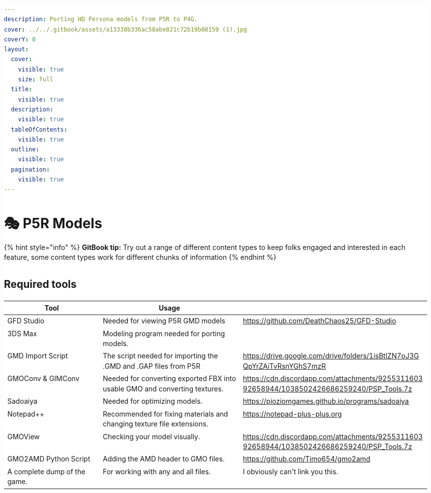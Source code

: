 ```yaml
---
description: Porting HD Persona models from P5R to P4G.
cover: ../../.gitbook/assets/a13338b336ac58abe821c72b19b08159 (1).jpg
coverY: 0
layout:
  cover:
    visible: true
    size: full
  title:
    visible: true
  description:
    visible: true
  tableOfContents:
    visible: true
  outline:
    visible: true
  pagination:
    visible: true
---
```


# 🎭 P5R Models

{% hint style="info" %}
**GitBook tip:** Try out a range of different content types to keep folks engaged and interested in each feature, some content types work for different chunks of information
{% endhint %}

## Required tools

<table><thead><tr><th width="180">Tool</th><th>Usage</th><th></th></tr></thead><tbody><tr><td>GFD Studio</td><td>Needed for viewing P5R GMD models</td><td><a href="https://github.com/DeathChaos25/GFD-Studio">https://github.com/DeathChaos25/GFD-Studio</a></td></tr><tr><td>3DS Max</td><td>Modeling program needed for porting models.</td><td></td></tr><tr><td>GMD Import Script</td><td>The script needed for importing the .GMD and .GAP files from P5R</td><td><a href="https://drive.google.com/drive/folders/1isBtlZN7oJ3GQpYrZAiTvRsnYGhS7mzR">https://drive.google.com/drive/folders/1isBtlZN7oJ3GQpYrZAiTvRsnYGhS7mzR</a></td></tr><tr><td>GMOConv &#x26; GIMConv</td><td>Needed for converting exported FBX into usable GMO and converting textures.</td><td><a href="https://cdn.discordapp.com/attachments/925531160392658944/1038502426686259240/PSP_Tools.7z">https://cdn.discordapp.com/attachments/925531160392658944/1038502426686259240/PSP_Tools.7z</a></td></tr><tr><td>Sadoaiya</td><td>Needed for optimizing models.</td><td><a href="https://pioziomgames.github.io/programs/sadoaiya">https://pioziomgames.github.io/programs/sadoaiya</a></td></tr><tr><td>Notepad++</td><td>Recommended for fixing materials and changing texture file extensions.</td><td><a href="https://notepad-plus-plus.org">https://notepad-plus-plus.org</a></td></tr><tr><td>GMOView</td><td>Checking your model visually.</td><td><a href="https://cdn.discordapp.com/attachments/925531160392658944/1038502426686259240/PSP_Tools.7z">https://cdn.discordapp.com/attachments/925531160392658944/1038502426686259240/PSP_Tools.7z</a></td></tr><tr><td>GMO2AMD Python Script<br></td><td>Adding the AMD header to GMO files.</td><td><a href="https://github.com/Timo654/gmo2amd">https://github.com/Timo654/gmo2amd</a></td></tr><tr><td>A complete dump of the game.</td><td>For working with any and all files.</td><td>I obviously can't link you this.</td></tr></tbody></table>

